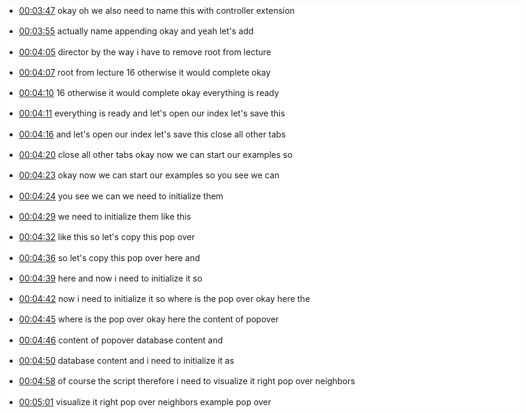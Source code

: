 - [00:03:47](https://www.youtube.com/watch?v=iIsy8S_UO8k&t=227) okay oh we also need to name this with controller extension

- [00:03:55](https://www.youtube.com/watch?v=iIsy8S_UO8k&t=235) actually name appending okay and yeah let's add

- [00:04:05](https://www.youtube.com/watch?v=iIsy8S_UO8k&t=245) director by the way i have to remove root from lecture

- [00:04:07](https://www.youtube.com/watch?v=iIsy8S_UO8k&t=247) root from lecture 16 otherwise it would complete okay

- [00:04:10](https://www.youtube.com/watch?v=iIsy8S_UO8k&t=250) 16 otherwise it would complete okay everything is ready

- [00:04:11](https://www.youtube.com/watch?v=iIsy8S_UO8k&t=251) everything is ready and let's open our index let's save this

- [00:04:16](https://www.youtube.com/watch?v=iIsy8S_UO8k&t=256) and let's open our index let's save this close all other tabs

- [00:04:20](https://www.youtube.com/watch?v=iIsy8S_UO8k&t=260) close all other tabs okay now we can start our examples so

- [00:04:23](https://www.youtube.com/watch?v=iIsy8S_UO8k&t=263) okay now we can start our examples so you see we can

- [00:04:24](https://www.youtube.com/watch?v=iIsy8S_UO8k&t=264) you see we can we need to initialize them

- [00:04:29](https://www.youtube.com/watch?v=iIsy8S_UO8k&t=269) we need to initialize them like this

- [00:04:32](https://www.youtube.com/watch?v=iIsy8S_UO8k&t=272) like this so let's copy this pop over

- [00:04:36](https://www.youtube.com/watch?v=iIsy8S_UO8k&t=276) so let's copy this pop over here and

- [00:04:39](https://www.youtube.com/watch?v=iIsy8S_UO8k&t=279) here and now i need to initialize it so

- [00:04:42](https://www.youtube.com/watch?v=iIsy8S_UO8k&t=282) now i need to initialize it so where is the pop over okay here the

- [00:04:45](https://www.youtube.com/watch?v=iIsy8S_UO8k&t=285) where is the pop over okay here the content of popover

- [00:04:46](https://www.youtube.com/watch?v=iIsy8S_UO8k&t=286) content of popover database content and

- [00:04:50](https://www.youtube.com/watch?v=iIsy8S_UO8k&t=290) database content and i need to initialize it as

- [00:04:58](https://www.youtube.com/watch?v=iIsy8S_UO8k&t=298) of course the script therefore i need to visualize it right pop over neighbors

- [00:05:01](https://www.youtube.com/watch?v=iIsy8S_UO8k&t=301) visualize it right pop over neighbors example pop over
